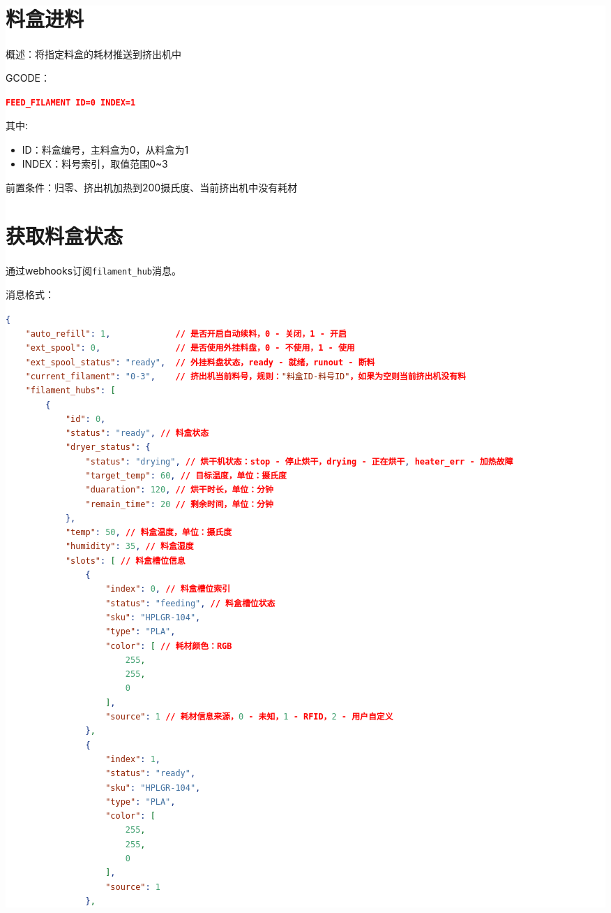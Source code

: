 # 料盒进料

概述：将指定料盒的耗材推送到挤出机中

GCODE：

```json
FEED_FILAMENT ID=0 INDEX=1
```

其中:
* ID：料盒编号，主料盒为0，从料盒为1
* INDEX：料号索引，取值范围0~3

前置条件：归零、挤出机加热到200摄氏度、当前挤出机中没有耗材

# 获取料盒状态

通过webhooks订阅`filament_hub`消息。

消息格式：

```json
{
    "auto_refill": 1,             // 是否开启自动续料，0 - 关闭，1 - 开启
    "ext_spool": 0,               // 是否使用外挂料盘，0 - 不使用，1 - 使用
    "ext_spool_status": "ready",  // 外挂料盘状态，ready - 就绪，runout - 断料
    "current_filament": "0-3",    // 挤出机当前料号，规则："料盒ID-料号ID"，如果为空则当前挤出机没有料
    "filament_hubs": [
        {
            "id": 0,
            "status": "ready", // 料盒状态
            "dryer_status": {
                "status": "drying", // 烘干机状态：stop - 停止烘干，drying - 正在烘干, heater_err - 加热故障
                "target_temp": 60, // 目标温度，单位：摄氏度
                "duaration": 120, // 烘干时长，单位：分钟
                "remain_time": 20 // 剩余时间，单位：分钟
            },
            "temp": 50, // 料盒温度，单位：摄氏度
            "humidity": 35, // 料盒湿度
            "slots": [ // 料盒槽位信息
                {
                    "index": 0, // 料盒槽位索引
                    "status": "feeding", // 料盒槽位状态
                    "sku": "HPLGR-104",
                    "type": "PLA",
                    "color": [ // 耗材颜色：RGB
                        255,
                        255,
                        0
                    ],
                    "source": 1 // 耗材信息来源，0 - 未知，1 - RFID，2 - 用户自定义
                },
                {
                    "index": 1,
                    "status": "ready",
                    "sku": "HPLGR-104",
                    "type": "PLA",
                    "color": [
                        255,
                        255,
                        0
                    ],
                    "source": 1
                },
```